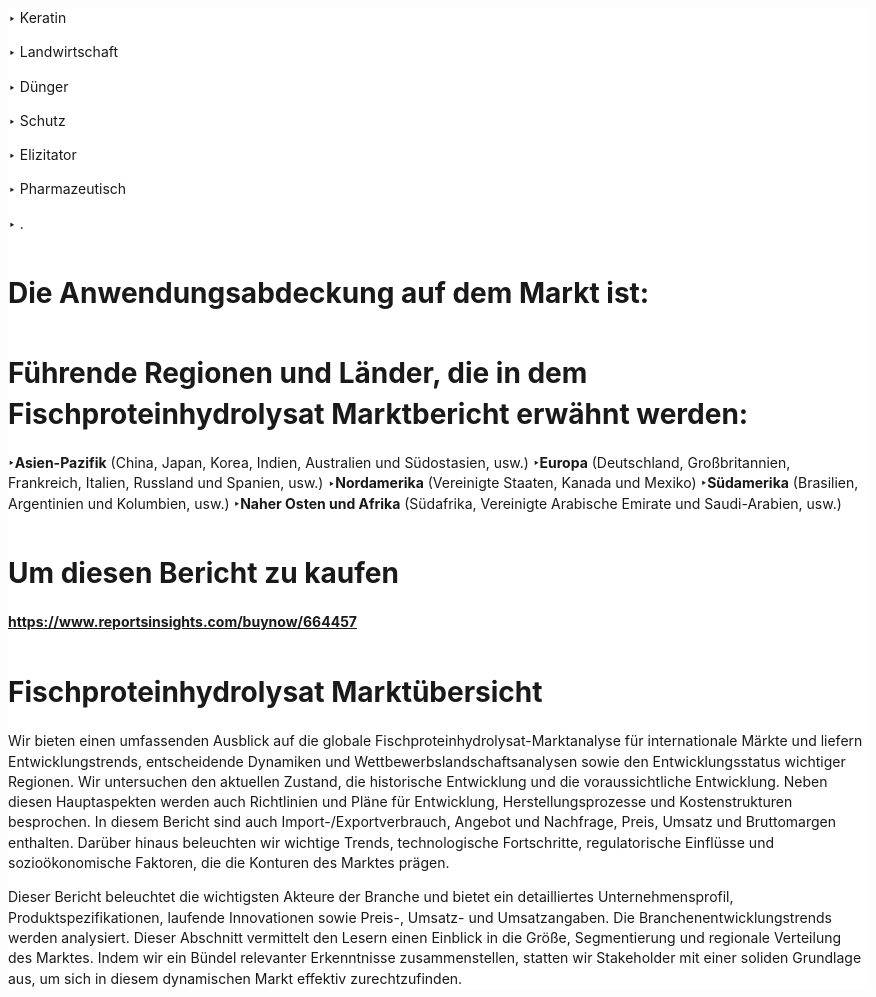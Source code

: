 ‣ Keratin

‣ Landwirtschaft

‣ Dünger

‣ Schutz

‣ Elizitator

‣ Pharmazeutisch

‣ .

# <Strong>Die Anwendungsabdeckung auf dem Markt ist:</Strong>



# <strong><b>Führende Regionen und Länder, die in dem Fischproteinhydrolysat Marktbericht erwähnt werden:</b></strong>

<strong><b>‣Asien-Pazifik</b></strong> (China, Japan, Korea, Indien, Australien und Südostasien, usw.)
<strong><b>‣Europa</b></strong> (Deutschland, Großbritannien, Frankreich, Italien, Russland und Spanien, usw.)
‣<strong><b>Nordamerika</b></strong> (Vereinigte Staaten, Kanada und Mexiko)
<strong><b>‣Südamerika</b></strong> (Brasilien, Argentinien und Kolumbien, usw.)
<strong><b>‣Naher Osten und Afrika</b></strong> (Südafrika, Vereinigte Arabische Emirate und Saudi-Arabien, usw.)

# <strong>Um diesen Bericht zu kaufen</strong>

<a href=https://www.reportsinsights.com/buynow/664457><strong><u>https://www.reportsinsights.com/buynow/664457</u></strong></a>

# <strong>Fischproteinhydrolysat Marktübersicht</strong>

Wir bieten einen umfassenden Ausblick auf die globale Fischproteinhydrolysat-Marktanalyse für internationale Märkte und liefern Entwicklungstrends, entscheidende Dynamiken und Wettbewerbslandschaftsanalysen sowie den Entwicklungsstatus wichtiger Regionen. Wir untersuchen den aktuellen Zustand, die historische Entwicklung und die voraussichtliche Entwicklung. Neben diesen Hauptaspekten werden auch Richtlinien und Pläne für Entwicklung, Herstellungsprozesse und Kostenstrukturen besprochen. In diesem Bericht sind auch Import-/Exportverbrauch, Angebot und Nachfrage, Preis, Umsatz und Bruttomargen enthalten. Darüber hinaus beleuchten wir wichtige Trends, technologische Fortschritte, regulatorische Einflüsse und sozioökonomische Faktoren, die die Konturen des Marktes prägen.

Dieser Bericht beleuchtet die wichtigsten Akteure der Branche und bietet ein detailliertes Unternehmensprofil, Produktspezifikationen, laufende Innovationen sowie Preis-, Umsatz- und Umsatzangaben. Die Branchenentwicklungstrends werden analysiert. Dieser Abschnitt vermittelt den Lesern einen Einblick in die Größe, Segmentierung und regionale Verteilung des Marktes. Indem wir ein Bündel relevanter Erkenntnisse zusammenstellen, statten wir Stakeholder mit einer soliden Grundlage aus, um sich in diesem dynamischen Markt effektiv zurechtzufinden.
